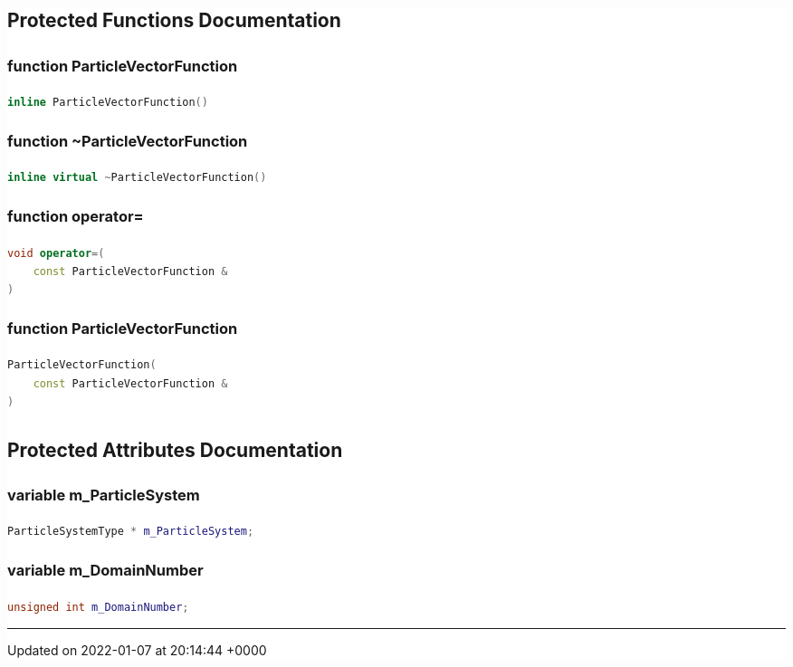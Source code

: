 
## Protected Functions Documentation

### function ParticleVectorFunction

```cpp
inline ParticleVectorFunction()
```


### function ~ParticleVectorFunction

```cpp
inline virtual ~ParticleVectorFunction()
```


### function operator=

```cpp
void operator=(
    const ParticleVectorFunction & 
)
```


### function ParticleVectorFunction

```cpp
ParticleVectorFunction(
    const ParticleVectorFunction & 
)
```


## Protected Attributes Documentation

### variable m_ParticleSystem

```cpp
ParticleSystemType * m_ParticleSystem;
```


### variable m_DomainNumber

```cpp
unsigned int m_DomainNumber;
```


-------------------------------

Updated on 2022-01-07 at 20:14:44 +0000